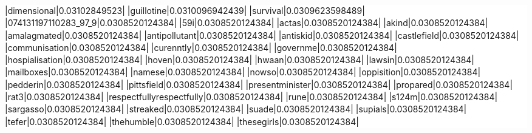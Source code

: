 |dimensional|0.03102849523|
|guillotine|0.0310096942439|
|survival|0.0309623598489|
|074131197110283_97_9|0.0308520124384|
|59i|0.0308520124384|
|actas|0.0308520124384|
|akind|0.0308520124384|
|amalagmated|0.0308520124384|
|antipollutant|0.0308520124384|
|antiskid|0.0308520124384|
|castlefield|0.0308520124384|
|communisation|0.0308520124384|
|curenntly|0.0308520124384|
|governme|0.0308520124384|
|hospialisation|0.0308520124384|
|hoven|0.0308520124384|
|hwaan|0.0308520124384|
|lawsin|0.0308520124384|
|mailboxes|0.0308520124384|
|namese|0.0308520124384|
|nowso|0.0308520124384|
|oppisition|0.0308520124384|
|pedderin|0.0308520124384|
|pittsfield|0.0308520124384|
|presentminister|0.0308520124384|
|propared|0.0308520124384|
|rat3|0.0308520124384|
|respectfullyrespectfully|0.0308520124384|
|rune|0.0308520124384|
|s124m|0.0308520124384|
|sargasso|0.0308520124384|
|streaked|0.0308520124384|
|suade|0.0308520124384|
|supials|0.0308520124384|
|tefer|0.0308520124384|
|thehumble|0.0308520124384|
|thesegirls|0.0308520124384|